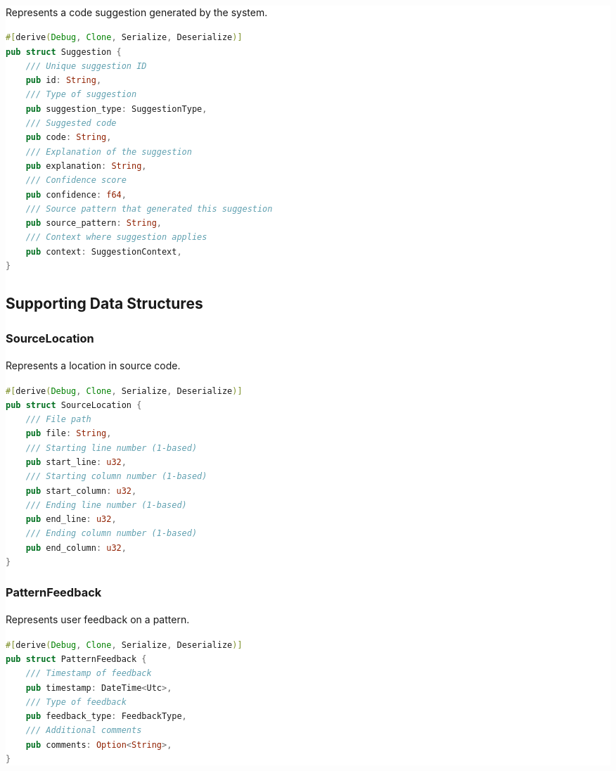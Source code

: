 Represents a code suggestion generated by the system.

```rust
#[derive(Debug, Clone, Serialize, Deserialize)]
pub struct Suggestion {
    /// Unique suggestion ID
    pub id: String,
    /// Type of suggestion
    pub suggestion_type: SuggestionType,
    /// Suggested code
    pub code: String,
    /// Explanation of the suggestion
    pub explanation: String,
    /// Confidence score
    pub confidence: f64,
    /// Source pattern that generated this suggestion
    pub source_pattern: String,
    /// Context where suggestion applies
    pub context: SuggestionContext,
}
```

## Supporting Data Structures

### SourceLocation

Represents a location in source code.

```rust
#[derive(Debug, Clone, Serialize, Deserialize)]
pub struct SourceLocation {
    /// File path
    pub file: String,
    /// Starting line number (1-based)
    pub start_line: u32,
    /// Starting column number (1-based)
    pub start_column: u32,
    /// Ending line number (1-based)
    pub end_line: u32,
    /// Ending column number (1-based)
    pub end_column: u32,
}
```

### PatternFeedback

Represents user feedback on a pattern.

```rust
#[derive(Debug, Clone, Serialize, Deserialize)]
pub struct PatternFeedback {
    /// Timestamp of feedback
    pub timestamp: DateTime<Utc>,
    /// Type of feedback
    pub feedback_type: FeedbackType,
    /// Additional comments
    pub comments: Option<String>,
}
```
